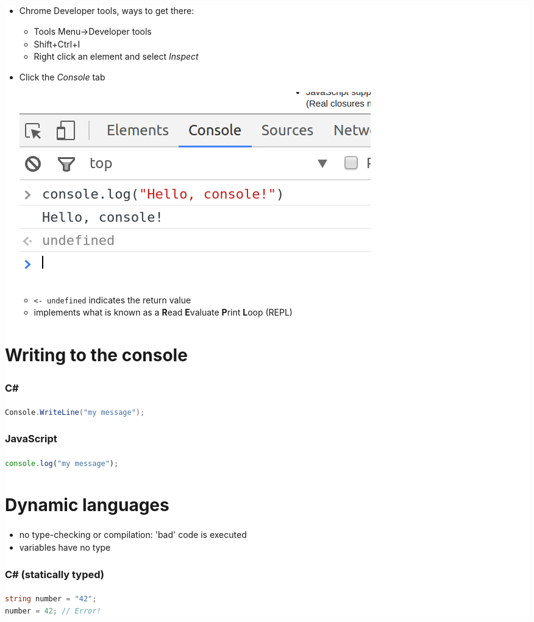 - Chrome Developer tools, ways to get there:
  - Tools Menu->Developer tools
  - Shift+Ctrl+I
  - Right click an element and select *Inspect*
- Click the *Console* tab

  ![](./resources/helloConsole.png)

  - `<- undefined` indicates the return value
  - implements what is known as a **R**ead **E**valuate **P**rint **L**oop (REPL)

# Writing to the console

### C#

```csharp
Console.WriteLine("my message");
```

### JavaScript

```JavaScript
console.log("my message");
```

# Dynamic languages

- no type-checking or compilation: 'bad' code is executed
- variables have no type

### C# (statically typed)

```csharp
string number = "42";
number = 42; // Error!
```
